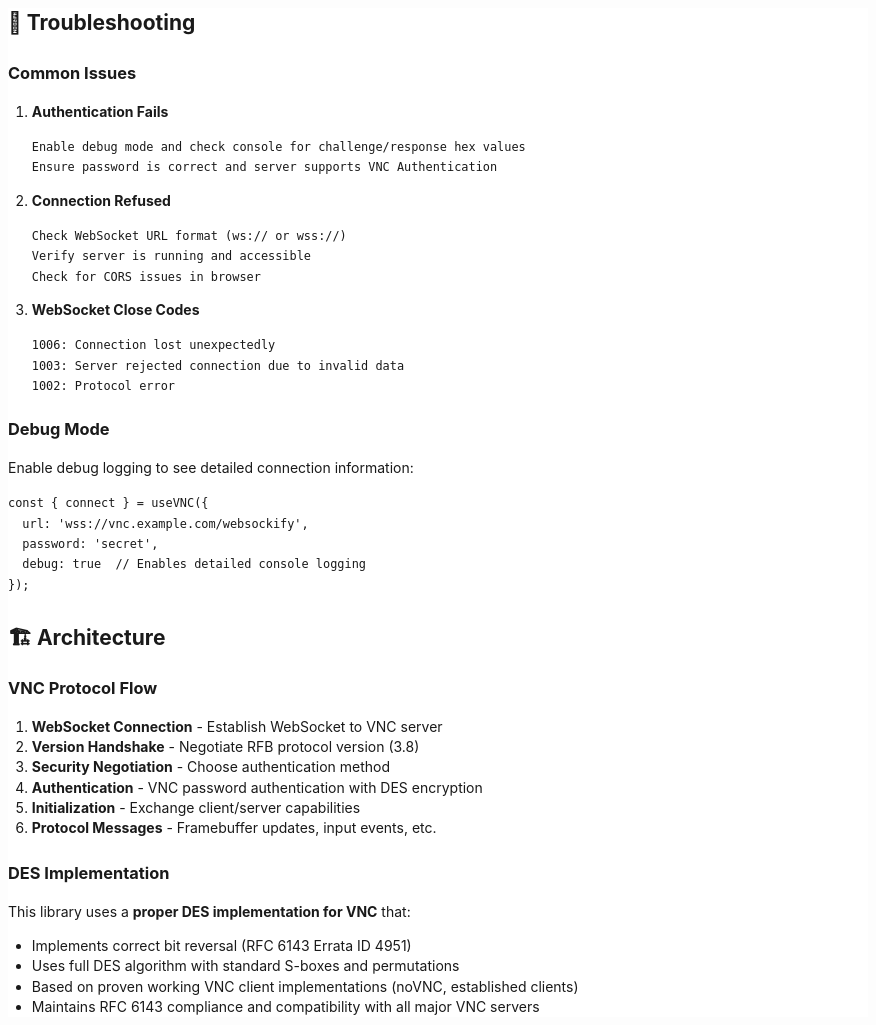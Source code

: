 ## 🐛 Troubleshooting

### Common Issues

1. **Authentication Fails**
   ```
   Enable debug mode and check console for challenge/response hex values
   Ensure password is correct and server supports VNC Authentication
   ```

2. **Connection Refused** 
   ```
   Check WebSocket URL format (ws:// or wss://)
   Verify server is running and accessible
   Check for CORS issues in browser
   ```

3. **WebSocket Close Codes**
   ```
   1006: Connection lost unexpectedly
   1003: Server rejected connection due to invalid data  
   1002: Protocol error
   ```

### Debug Mode

Enable debug logging to see detailed connection information:

```tsx
const { connect } = useVNC({
  url: 'wss://vnc.example.com/websockify',
  password: 'secret',
  debug: true  // Enables detailed console logging
});
```

## 🏗️ Architecture

### VNC Protocol Flow
1. **WebSocket Connection** - Establish WebSocket to VNC server
2. **Version Handshake** - Negotiate RFB protocol version (3.8)
3. **Security Negotiation** - Choose authentication method
4. **Authentication** - VNC password authentication with DES encryption
5. **Initialization** - Exchange client/server capabilities
6. **Protocol Messages** - Framebuffer updates, input events, etc.

### DES Implementation
This library uses a **proper DES implementation for VNC** that:
- Implements correct bit reversal (RFC 6143 Errata ID 4951)
- Uses full DES algorithm with standard S-boxes and permutations
- Based on proven working VNC client implementations (noVNC, established clients)
- Maintains RFC 6143 compliance and compatibility with all major VNC servers
